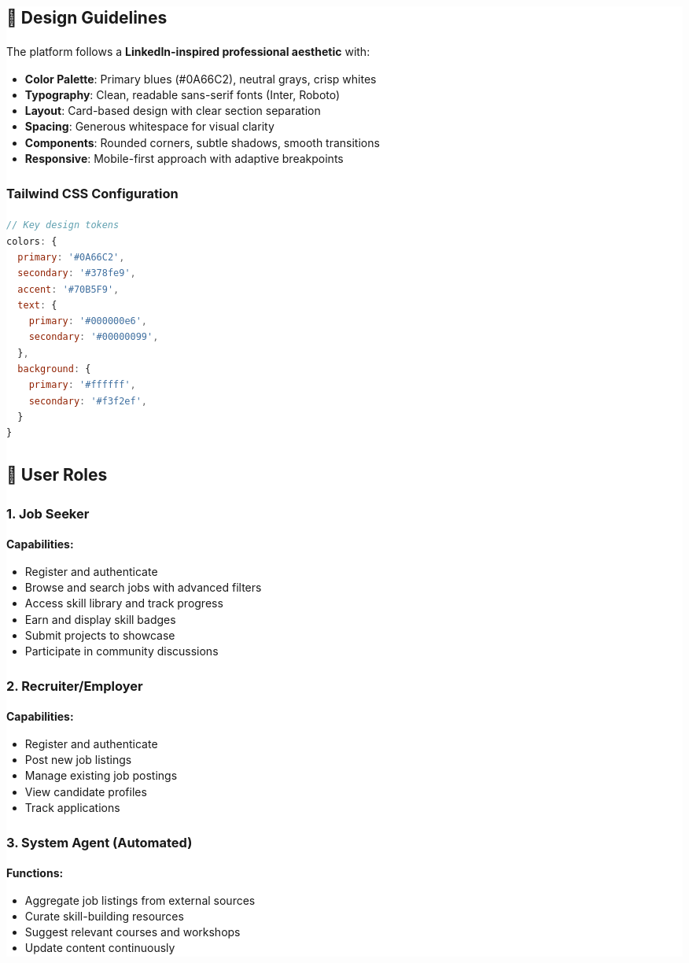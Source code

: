 ## 🎨 Design Guidelines

The platform follows a **LinkedIn-inspired professional aesthetic** with:

- **Color Palette**: Primary blues (#0A66C2), neutral grays, crisp whites
- **Typography**: Clean, readable sans-serif fonts (Inter, Roboto)
- **Layout**: Card-based design with clear section separation
- **Spacing**: Generous whitespace for visual clarity
- **Components**: Rounded corners, subtle shadows, smooth transitions
- **Responsive**: Mobile-first approach with adaptive breakpoints

### Tailwind CSS Configuration

```js
// Key design tokens
colors: {
  primary: '#0A66C2',
  secondary: '#378fe9',
  accent: '#70B5F9',
  text: {
    primary: '#000000e6',
    secondary: '#00000099',
  },
  background: {
    primary: '#ffffff',
    secondary: '#f3f2ef',
  }
}
```

## 👥 User Roles

### 1. Job Seeker
**Capabilities:**
- Register and authenticate
- Browse and search jobs with advanced filters
- Access skill library and track progress
- Earn and display skill badges
- Submit projects to showcase
- Participate in community discussions

### 2. Recruiter/Employer
**Capabilities:**
- Register and authenticate
- Post new job listings
- Manage existing job postings
- View candidate profiles
- Track applications

### 3. System Agent (Automated)
**Functions:**
- Aggregate job listings from external sources
- Curate skill-building resources
- Suggest relevant courses and workshops
- Update content continuously
